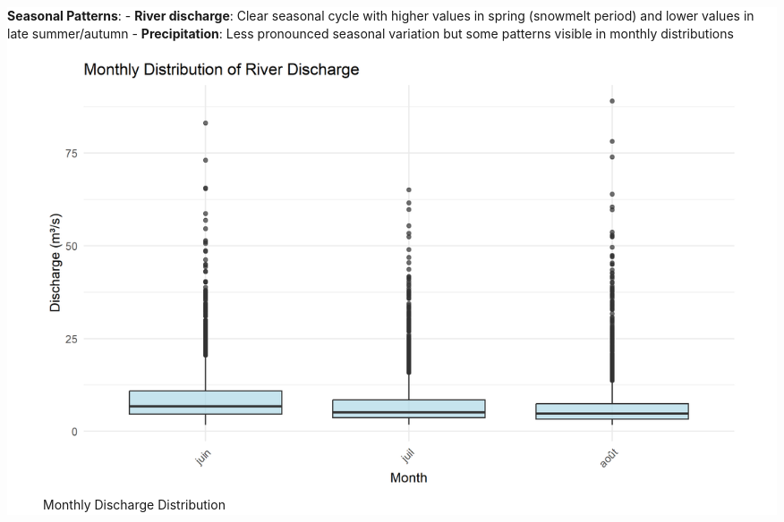 **Seasonal Patterns**: - **River discharge**: Clear seasonal cycle with
higher values in spring (snowmelt period) and lower values in late
summer/autumn - **Precipitation**: Less pronounced seasonal variation
but some patterns visible in monthly distributions

<figure>
<img src="../figures/monthly_discharge_boxplot.png"
alt="Monthly Discharge Distribution" />
<figcaption aria-hidden="true">Monthly Discharge
Distribution</figcaption>
</figure>

<figure>